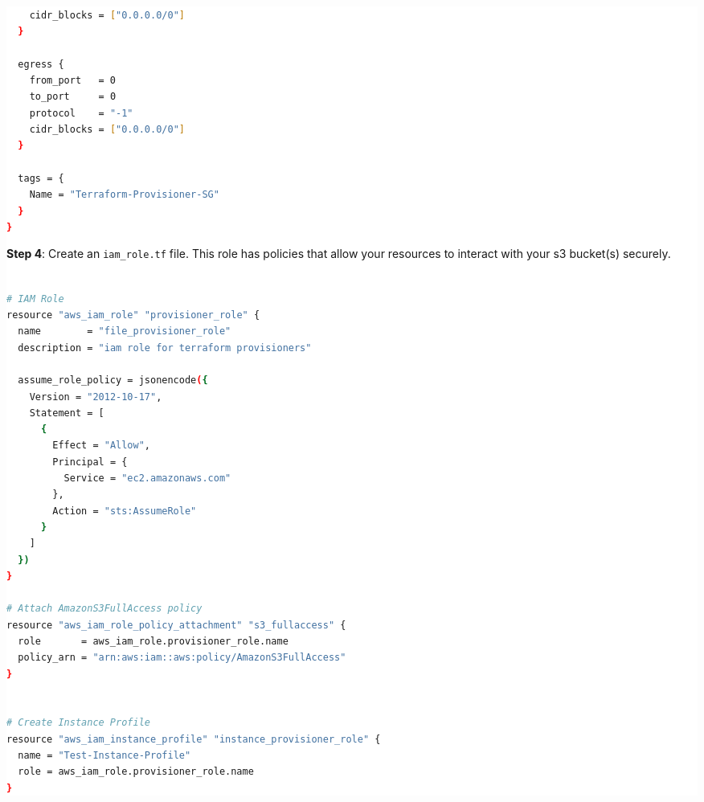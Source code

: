 ```bash
    cidr_blocks = ["0.0.0.0/0"]
  }

  egress {
    from_port   = 0
    to_port     = 0
    protocol    = "-1"
    cidr_blocks = ["0.0.0.0/0"]
  }

  tags = {
    Name = "Terraform-Provisioner-SG"
  }
}

```

**Step 4**: Create an `iam_role.tf` file. This role has policies that allow your resources to interact with your s3 bucket(s) securely.

```bash

# IAM Role
resource "aws_iam_role" "provisioner_role" {
  name        = "file_provisioner_role"
  description = "iam role for terraform provisioners"

  assume_role_policy = jsonencode({
    Version = "2012-10-17",
    Statement = [
      {
        Effect = "Allow",
        Principal = {
          Service = "ec2.amazonaws.com"
        },
        Action = "sts:AssumeRole"
      }
    ]
  })
}

# Attach AmazonS3FullAccess policy
resource "aws_iam_role_policy_attachment" "s3_fullaccess" {
  role       = aws_iam_role.provisioner_role.name
  policy_arn = "arn:aws:iam::aws:policy/AmazonS3FullAccess"
}


# Create Instance Profile
resource "aws_iam_instance_profile" "instance_provisioner_role" {
  name = "Test-Instance-Profile"
  role = aws_iam_role.provisioner_role.name
}
```
